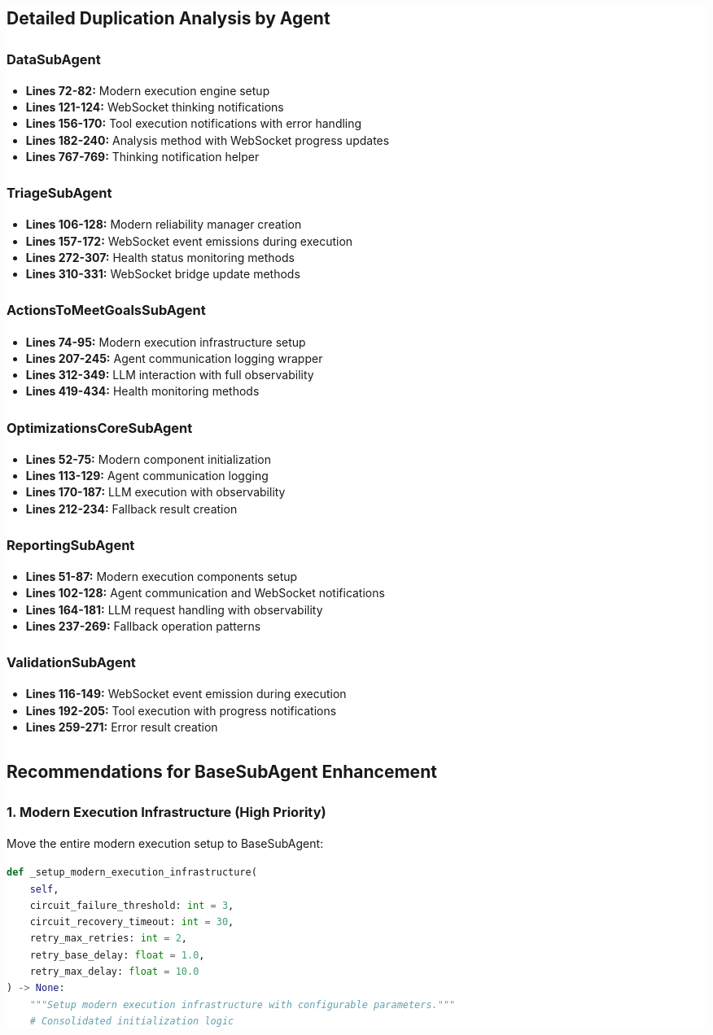 ## Detailed Duplication Analysis by Agent

### DataSubAgent
- **Lines 72-82:** Modern execution engine setup
- **Lines 121-124:** WebSocket thinking notifications
- **Lines 156-170:** Tool execution notifications with error handling
- **Lines 182-240:** Analysis method with WebSocket progress updates
- **Lines 767-769:** Thinking notification helper

### TriageSubAgent  
- **Lines 106-128:** Modern reliability manager creation
- **Lines 157-172:** WebSocket event emissions during execution
- **Lines 272-307:** Health status monitoring methods
- **Lines 310-331:** WebSocket bridge update methods

### ActionsToMeetGoalsSubAgent
- **Lines 74-95:** Modern execution infrastructure setup
- **Lines 207-245:** Agent communication logging wrapper
- **Lines 312-349:** LLM interaction with full observability
- **Lines 419-434:** Health monitoring methods

### OptimizationsCoreSubAgent
- **Lines 52-75:** Modern component initialization
- **Lines 113-129:** Agent communication logging
- **Lines 170-187:** LLM execution with observability
- **Lines 212-234:** Fallback result creation

### ReportingSubAgent
- **Lines 51-87:** Modern execution components setup
- **Lines 102-128:** Agent communication and WebSocket notifications
- **Lines 164-181:** LLM request handling with observability
- **Lines 237-269:** Fallback operation patterns

### ValidationSubAgent
- **Lines 116-149:** WebSocket event emission during execution
- **Lines 192-205:** Tool execution with progress notifications
- **Lines 259-271:** Error result creation

## Recommendations for BaseSubAgent Enhancement

### 1. Modern Execution Infrastructure (High Priority)
Move the entire modern execution setup to BaseSubAgent:
```python
def _setup_modern_execution_infrastructure(
    self, 
    circuit_failure_threshold: int = 3,
    circuit_recovery_timeout: int = 30,
    retry_max_retries: int = 2,
    retry_base_delay: float = 1.0,
    retry_max_delay: float = 10.0
) -> None:
    """Setup modern execution infrastructure with configurable parameters."""
    # Consolidated initialization logic
```
